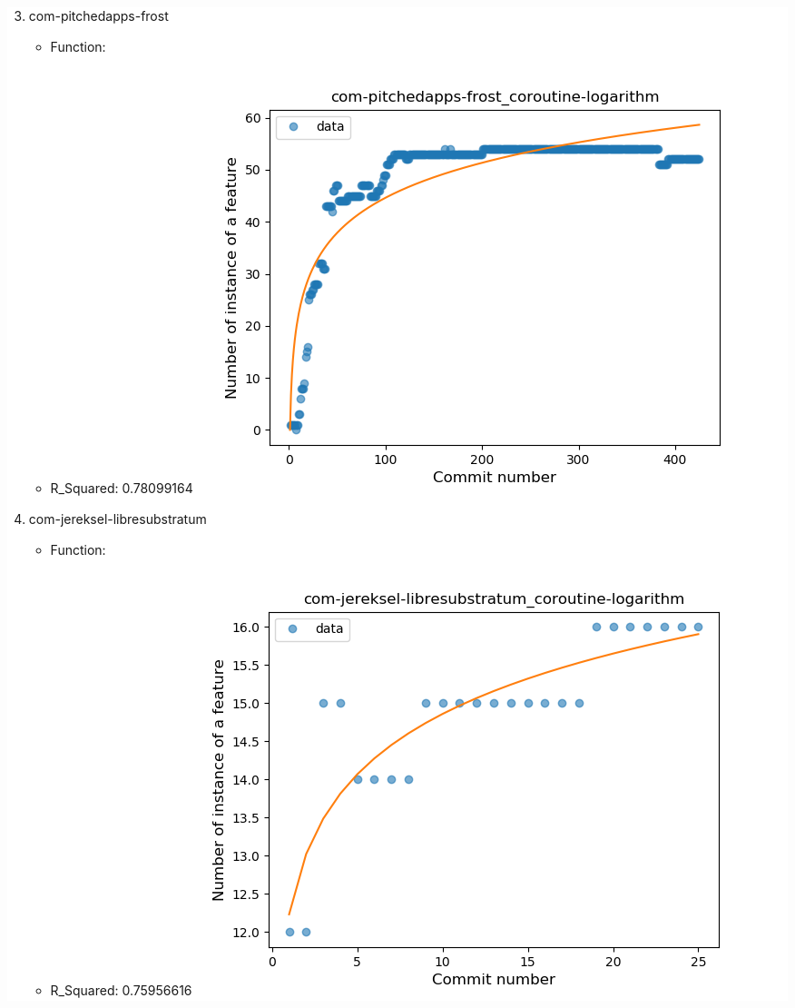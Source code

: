 3. com-pitchedapps-frost

	*  Function: ![equation](http://latex.codecogs.com/svg.latex?11.909167%5Clog_%7B3.418269%7D%28x%29%20&plus;%200.0)
	* R_Squared: 0.78099164
 ![com-pitchedapps-frostcoroutine](../plots/com-pitchedapps-frost_coroutine_T6.png)

4. com-jereksel-libresubstratum

	*  Function: ![equation](http://latex.codecogs.com/svg.latex?2.034185%5Clog_%7B5.944807%7D%28x%29%20&plus;%2012.232284)
	* R_Squared: 0.75956616
 ![com-jereksel-libresubstratumcoroutine](../plots/com-jereksel-libresubstratum_coroutine_T6.png)
